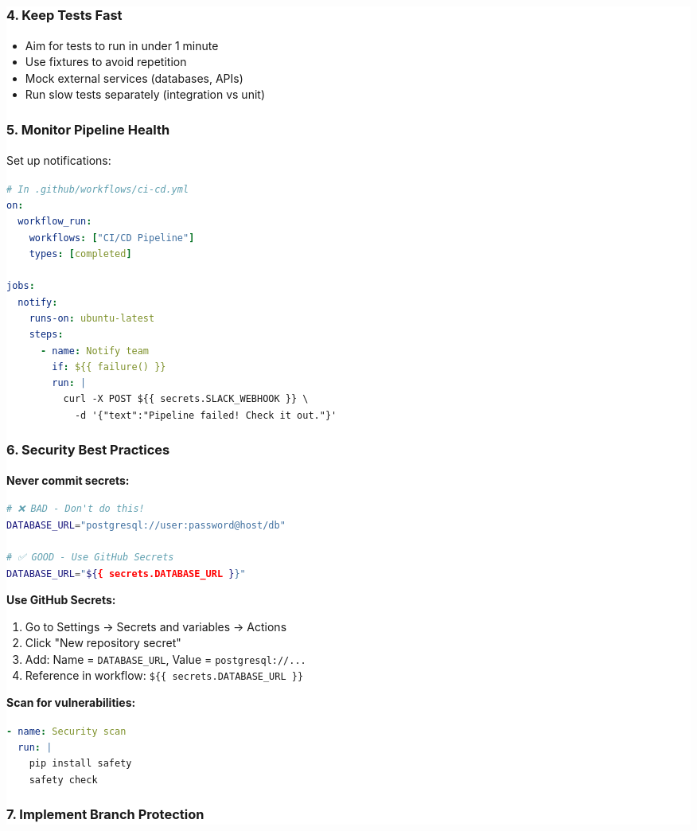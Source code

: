 ### 4. **Keep Tests Fast**

- Aim for tests to run in under 1 minute
- Use fixtures to avoid repetition
- Mock external services (databases, APIs)
- Run slow tests separately (integration vs unit)

### 5. **Monitor Pipeline Health**

Set up notifications:
```yaml
# In .github/workflows/ci-cd.yml
on:
  workflow_run:
    workflows: ["CI/CD Pipeline"]
    types: [completed]

jobs:
  notify:
    runs-on: ubuntu-latest
    steps:
      - name: Notify team
        if: ${{ failure() }}
        run: |
          curl -X POST ${{ secrets.SLACK_WEBHOOK }} \
            -d '{"text":"Pipeline failed! Check it out."}'
```

### 6. **Security Best Practices**

**Never commit secrets:**
```bash
# ❌ BAD - Don't do this!
DATABASE_URL="postgresql://user:password@host/db"

# ✅ GOOD - Use GitHub Secrets
DATABASE_URL="${{ secrets.DATABASE_URL }}"
```

**Use GitHub Secrets:**
1. Go to Settings → Secrets and variables → Actions
2. Click "New repository secret"
3. Add: Name = `DATABASE_URL`, Value = `postgresql://...`
4. Reference in workflow: `${{ secrets.DATABASE_URL }}`

**Scan for vulnerabilities:**
```yaml
- name: Security scan
  run: |
    pip install safety
    safety check
```

### 7. **Implement Branch Protection**
